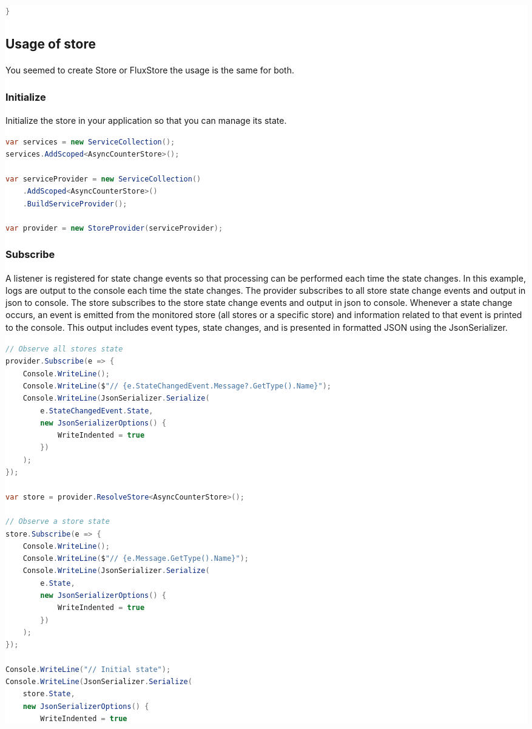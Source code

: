```cs
}

```
 
## Usage of store

You seemed to create Store or FluxStore the usage is the same for both.

### Initialize
Initialize the store in your application so that you can manage its state.

```cs
var services = new ServiceCollection();
services.AddScoped<AsyncCounterStore>();

var serviceProvider = new ServiceCollection()
    .AddScoped<AsyncCounterStore>()
    .BuildServiceProvider();

var provider = new StoreProvider(serviceProvider);
```

### Subscribe

A listener is registered for state change events so that processing can be performed each time the state changes. In this example, logs are output to the console each time the state changes.
The provider subscribes to all store state change events and output in json to console.
The store subscribes to the store state change events and output in json to console.
Whenever a state change occurs, an event is emitted from the monitored store (all stores or a specific store) and information related to that event is printed to the console. This output includes event types, state changes, and is presented in formatted JSON using the JsonSerializer.


```cs
// Observe all stores state
provider.Subscribe(e => {
    Console.WriteLine();
    Console.WriteLine($"// {e.StateChangedEvent.Message?.GetType().Name}");
    Console.WriteLine(JsonSerializer.Serialize(
        e.StateChangedEvent.State,
        new JsonSerializerOptions() {
            WriteIndented = true
        })
    );
});

var store = provider.ResolveStore<AsyncCounterStore>();

// Observe a store state
store.Subscribe(e => {
    Console.WriteLine();
    Console.WriteLine($"// {e.Message.GetType().Name}");
    Console.WriteLine(JsonSerializer.Serialize(
        e.State,
        new JsonSerializerOptions() {
            WriteIndented = true
        })
    );
});

Console.WriteLine("// Initial state");
Console.WriteLine(JsonSerializer.Serialize(
    store.State,
    new JsonSerializerOptions() {
        WriteIndented = true
```